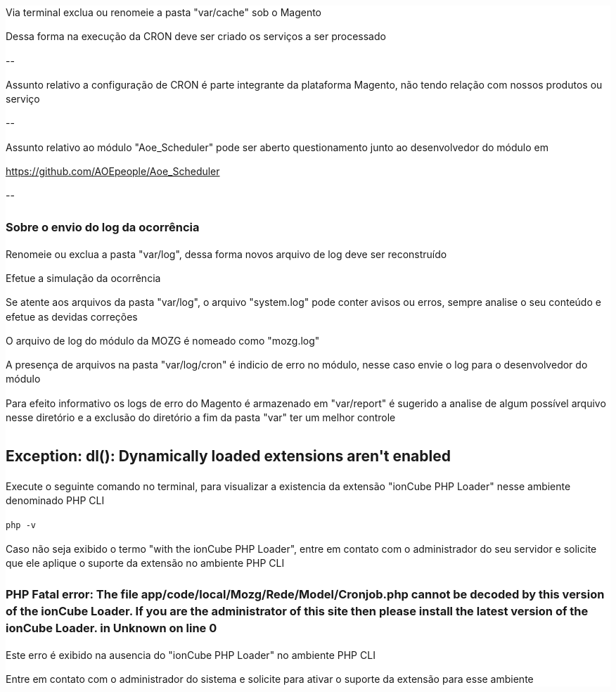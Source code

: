 Via terminal exclua ou renomeie a pasta "var/cache" sob o Magento

Dessa forma na execução da CRON deve ser criado os serviços a ser processado

--

Assunto relativo a configuração de CRON é parte integrante da plataforma Magento, não tendo relação com nossos produtos ou serviço

--

Assunto relativo ao módulo "Aoe_Scheduler" pode ser aberto questionamento junto ao desenvolvedor do módulo em

https://github.com/AOEpeople/Aoe_Scheduler

--

### Sobre o envio do log da ocorrência

Renomeie ou exclua a pasta "var/log", dessa forma novos arquivo de log deve ser reconstruído

Efetue a simulação da ocorrência

Se atente aos arquivos da pasta "var/log", o arquivo "system.log" pode conter avisos ou erros, sempre analise o seu conteúdo e efetue as devidas correções

O arquivo de log do módulo da MOZG é nomeado como "mozg.log"

A presença de arquivos na pasta "var/log/cron" é indicio de erro no módulo, nesse caso envie o log para o desenvolvedor do módulo

Para efeito informativo os logs de erro do Magento é armazenado em "var/report" é sugerido a analise de algum possível arquivo nesse diretório e a exclusão do diretório a fim da pasta "var" ter um melhor controle

## Exception: dl(): Dynamically loaded extensions aren't enabled

Execute o seguinte comando no terminal, para visualizar a existencia da extensão "ionCube PHP Loader" nesse ambiente denominado PHP CLI

    php -v

Caso não seja exibido o termo "with the ionCube PHP Loader", entre em contato com o administrador do seu servidor e solicite que ele aplique o suporte da extensão no ambiente PHP CLI

### PHP Fatal error:  The file app/code/local/Mozg/Rede/Model/Cronjob.php cannot be decoded by this version of the ionCube Loader. If you are the administrator of this site then please install the latest version of the ionCube Loader. in Unknown on line 0

Este erro é exibido na ausencia do "ionCube PHP Loader" no ambiente PHP CLI

Entre em contato com o administrador do sistema e solicite para ativar o suporte da extensão para esse ambiente
